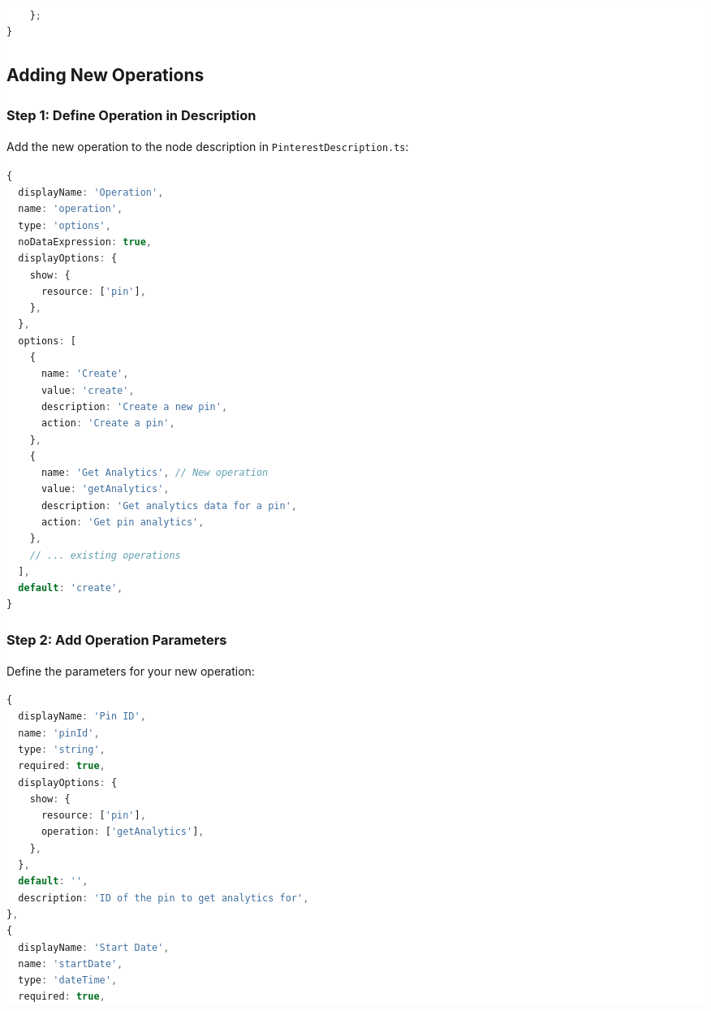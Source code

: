 ```typescript
	};
}
```

## Adding New Operations

### Step 1: Define Operation in Description

Add the new operation to the node description in `PinterestDescription.ts`:

```typescript
{
  displayName: 'Operation',
  name: 'operation',
  type: 'options',
  noDataExpression: true,
  displayOptions: {
    show: {
      resource: ['pin'],
    },
  },
  options: [
    {
      name: 'Create',
      value: 'create',
      description: 'Create a new pin',
      action: 'Create a pin',
    },
    {
      name: 'Get Analytics', // New operation
      value: 'getAnalytics',
      description: 'Get analytics data for a pin',
      action: 'Get pin analytics',
    },
    // ... existing operations
  ],
  default: 'create',
}
```

### Step 2: Add Operation Parameters

Define the parameters for your new operation:

```typescript
{
  displayName: 'Pin ID',
  name: 'pinId',
  type: 'string',
  required: true,
  displayOptions: {
    show: {
      resource: ['pin'],
      operation: ['getAnalytics'],
    },
  },
  default: '',
  description: 'ID of the pin to get analytics for',
},
{
  displayName: 'Start Date',
  name: 'startDate',
  type: 'dateTime',
  required: true,
```